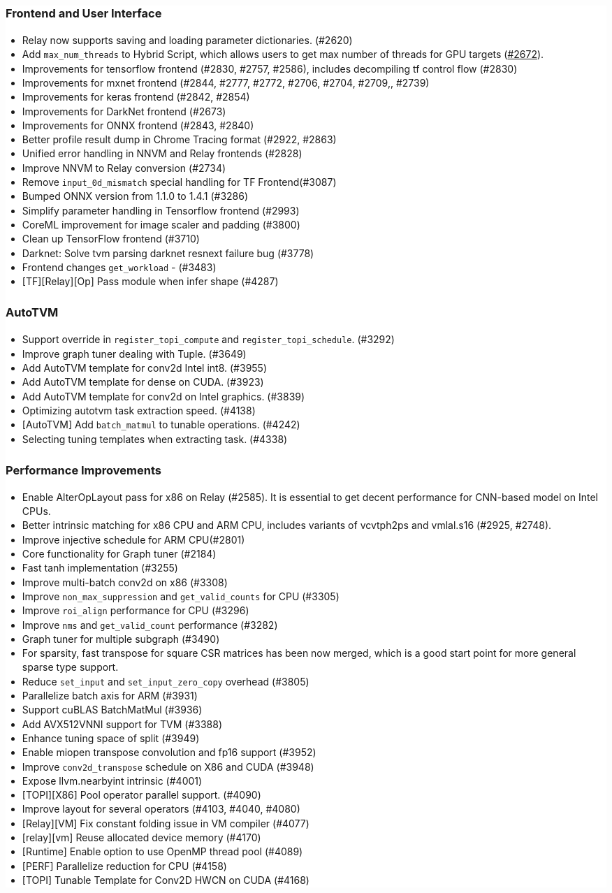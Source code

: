 
### Frontend and User Interface
* Relay now supports saving and loading parameter dictionaries. (#2620)
* Add `max_num_threads` to Hybrid Script, which allows users to get max number of threads for GPU targets ([#2672](#2672/)).
* Improvements for tensorflow frontend (#2830, #2757, #2586), includes decompiling tf control flow (#2830)
* Improvements for mxnet frontend (#2844, #2777, #2772, #2706, #2704, #2709,, #2739)
* Improvements for keras frontend (#2842, #2854)
* Improvements for DarkNet frontend (#2673)
* Improvements for ONNX frontend (#2843, #2840)
* Better profile result dump in Chrome Tracing format (#2922, #2863)
* Unified error handling in NNVM and Relay frontends (#2828)
* Improve NNVM to Relay conversion (#2734)
* Remove `input_0d_mismatch` special handling for TF Frontend(#3087)
* Bumped ONNX version from 1.1.0 to 1.4.1 (#3286)
* Simplify parameter handling in Tensorflow frontend (#2993)
* CoreML improvement for image scaler and padding (#3800)
* Clean up TensorFlow frontend (#3710)
* Darknet: Solve tvm parsing darknet resnext failure bug (#3778)
* Frontend changes `get_workload` - (#3483)
* [TF][Relay][Op] Pass module when infer shape (#4287)

### AutoTVM
* Support override in `register_topi_compute` and `register_topi_schedule`. (#3292)
* Improve graph tuner dealing with Tuple. (#3649)
* Add AutoTVM template for conv2d Intel int8. (#3955)
* Add AutoTVM template for dense on CUDA. (#3923)
* Add AutoTVM template for conv2d on Intel graphics. (#3839)
* Optimizing autotvm task extraction speed. (#4138)
* [AutoTVM] Add `batch_matmul` to tunable operations. (#4242)
* Selecting tuning templates when extracting task. (#4338)

### Performance Improvements
* Enable AlterOpLayout pass for x86 on Relay (#2585). It is essential to get decent performance for CNN-based model on Intel CPUs.
* Better intrinsic matching for x86 CPU and ARM CPU, includes variants of vcvtph2ps and vmlal.s16 (#2925, #2748).
* Improve injective schedule for ARM CPU(#2801)
* Core functionality for Graph tuner (#2184)
* Fast tanh implementation (#3255)
* Improve multi-batch conv2d on x86 (#3308)
* Improve `non_max_suppression` and `get_valid_counts` for CPU (#3305)
* Improve `roi_align` performance for CPU (#3296)
* Improve `nms` and `get_valid_count` performance (#3282)
* Graph tuner for multiple subgraph (#3490)
* For sparsity, fast transpose for square CSR matrices has been now merged, which is a good start point for more general sparse type support.
* Reduce `set_input` and `set_input_zero_copy` overhead (#3805)
* Parallelize batch axis for ARM (#3931)
* Support cuBLAS BatchMatMul (#3936)
* Add AVX512VNNI support for TVM (#3388)
* Enhance tuning space of split (#3949)
* Enable miopen transpose convolution and fp16 support (#3952)
* Improve `conv2d_transpose` schedule on X86 and CUDA (#3948)
* Expose llvm.nearbyint intrinsic (#4001)
* [TOPI][X86] Pool operator parallel support. (#4090)
* Improve layout for several operators (#4103, #4040, #4080)
* [Relay][VM] Fix constant folding issue in VM compiler (#4077)
* [relay][vm] Reuse allocated device memory (#4170)
* [Runtime] Enable option to use OpenMP thread pool (#4089)
* [PERF] Parallelize reduction for CPU (#4158)
* [TOPI] Tunable Template for Conv2D HWCN on CUDA (#4168)